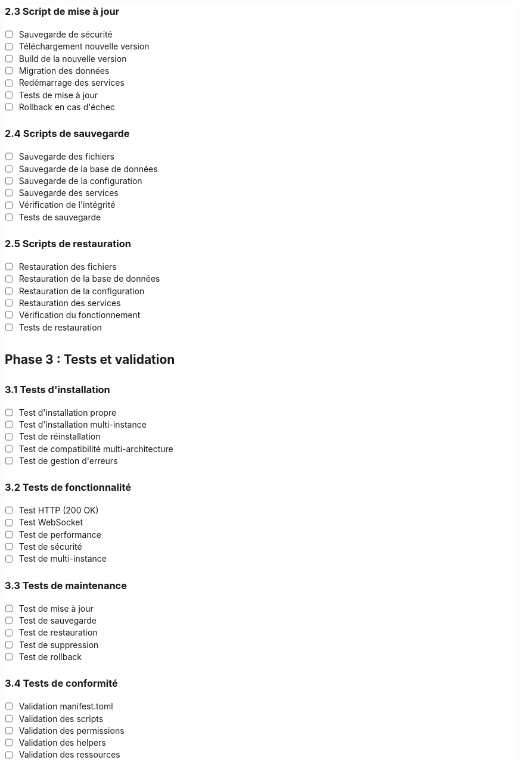 ### 2.3 Script de mise à jour
- [ ] Sauvegarde de sécurité
- [ ] Téléchargement nouvelle version
- [ ] Build de la nouvelle version
- [ ] Migration des données
- [ ] Redémarrage des services
- [ ] Tests de mise à jour
- [ ] Rollback en cas d'échec

### 2.4 Scripts de sauvegarde
- [ ] Sauvegarde des fichiers
- [ ] Sauvegarde de la base de données
- [ ] Sauvegarde de la configuration
- [ ] Sauvegarde des services
- [ ] Vérification de l'intégrité
- [ ] Tests de sauvegarde

### 2.5 Scripts de restauration
- [ ] Restauration des fichiers
- [ ] Restauration de la base de données
- [ ] Restauration de la configuration
- [ ] Restauration des services
- [ ] Vérification du fonctionnement
- [ ] Tests de restauration

## Phase 3 : Tests et validation

### 3.1 Tests d'installation
- [ ] Test d'installation propre
- [ ] Test d'installation multi-instance
- [ ] Test de réinstallation
- [ ] Test de compatibilité multi-architecture
- [ ] Test de gestion d'erreurs

### 3.2 Tests de fonctionnalité
- [ ] Test HTTP (200 OK)
- [ ] Test WebSocket
- [ ] Test de performance
- [ ] Test de sécurité
- [ ] Test de multi-instance

### 3.3 Tests de maintenance
- [ ] Test de mise à jour
- [ ] Test de sauvegarde
- [ ] Test de restauration
- [ ] Test de suppression
- [ ] Test de rollback

### 3.4 Tests de conformité
- [ ] Validation manifest.toml
- [ ] Validation des scripts
- [ ] Validation des permissions
- [ ] Validation des helpers
- [ ] Validation des ressources

